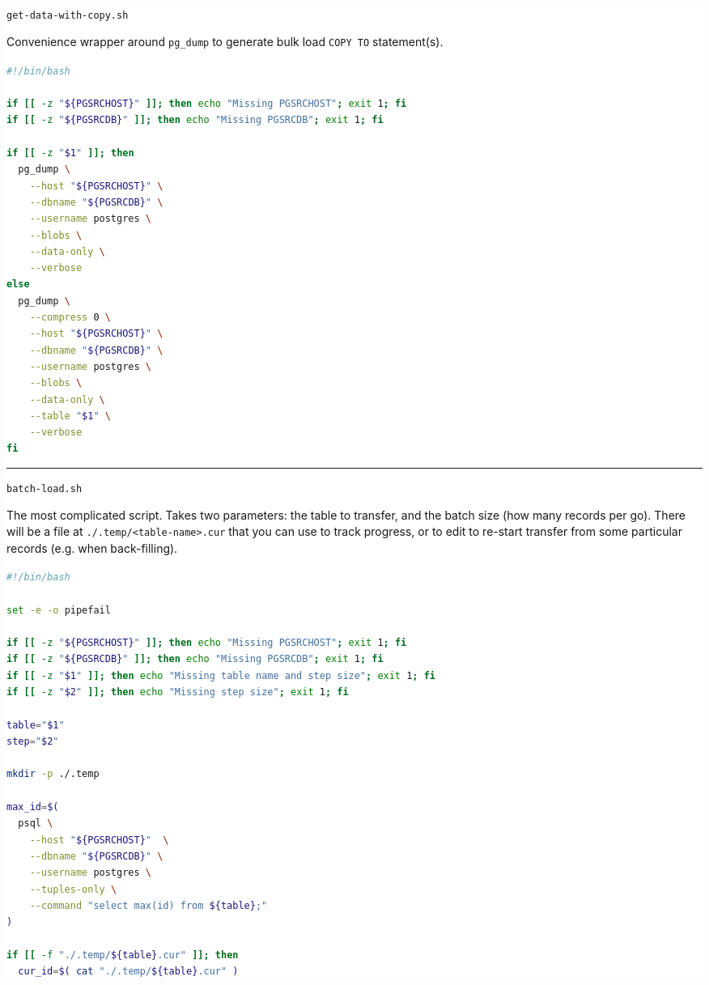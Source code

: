 
`get-data-with-copy.sh`

Convenience wrapper around `pg_dump` to generate bulk load `COPY TO` statement(s).

```bash
#!/bin/bash

if [[ -z "${PGSRCHOST}" ]]; then echo "Missing PGSRCHOST"; exit 1; fi
if [[ -z "${PGSRCDB}" ]]; then echo "Missing PGSRCDB"; exit 1; fi

if [[ -z "$1" ]]; then
  pg_dump \
    --host "${PGSRCHOST}" \
    --dbname "${PGSRCDB}" \
    --username postgres \
    --blobs \
    --data-only \
    --verbose
else
  pg_dump \
    --compress 0 \
    --host "${PGSRCHOST}" \
    --dbname "${PGSRCDB}" \
    --username postgres \
    --blobs \
    --data-only \
    --table "$1" \
    --verbose
fi
```

---

`batch-load.sh`

The most complicated script. Takes two parameters: the table to transfer, and
the batch size (how many records per go). There will be a file at
`./.temp/<table-name>.cur` that you can use to track progress, or to edit to
re-start transfer from some particular records (e.g. when back-filling).

```bash
#!/bin/bash

set -e -o pipefail

if [[ -z "${PGSRCHOST}" ]]; then echo "Missing PGSRCHOST"; exit 1; fi
if [[ -z "${PGSRCDB}" ]]; then echo "Missing PGSRCDB"; exit 1; fi
if [[ -z "$1" ]]; then echo "Missing table name and step size"; exit 1; fi
if [[ -z "$2" ]]; then echo "Missing step size"; exit 1; fi

table="$1"
step="$2"

mkdir -p ./.temp

max_id=$(
  psql \
    --host "${PGSRCHOST}"  \
    --dbname "${PGSRCDB}" \
    --username postgres \
    --tuples-only \
    --command "select max(id) from ${table};"
)

if [[ -f "./.temp/${table}.cur" ]]; then
  cur_id=$( cat "./.temp/${table}.cur" )
```
